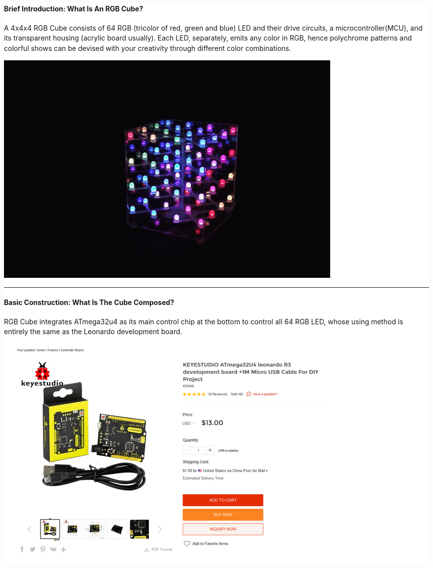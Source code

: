 

#### Brief Introduction: What Is An RGB Cube? 

A 4x4x4 RGB Cube consists of 64 RGB (tricolor of red, green and blue) LED and their drive circuits, a microcontroller(MCU), and its transparent housing (acrylic board usually). Each LED, separately, emits any color in RGB, hence polychrome patterns and colorful shows can be devised with your creativity through different color combinations. 

![535f024290107476061c7a13a2017a5d](./arduino_img/535f024290107476061c7a13a2017a5d.gif)



------



#### Basic Construction: What Is The Cube Composed?

RGB Cube integrates ATmega32u4 as its main control chip at the bottom to control all 64 RGB LED, whose using method is entirely the same as the Leonardo development board. 

![2023-08-12_103144](./arduino_img/2023-08-12_103144.png)